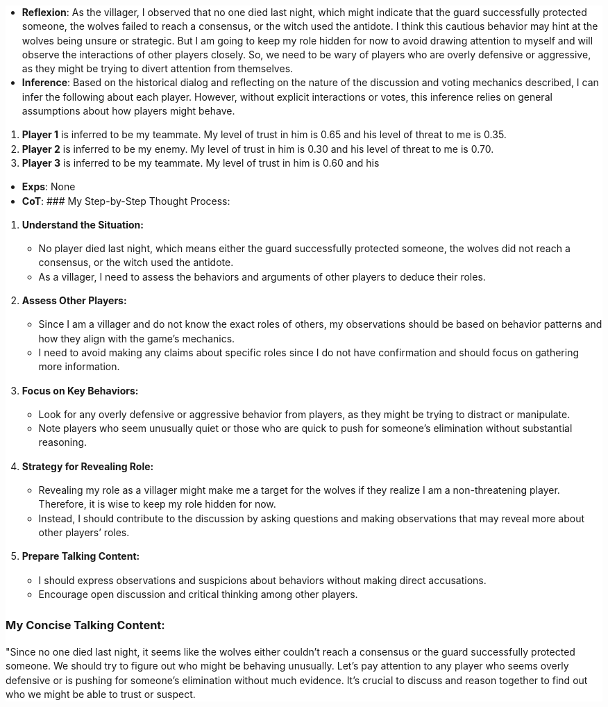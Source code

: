 - **Reflexion**: As the villager, I observed that no one died last night, which might indicate that the guard successfully protected someone, the wolves failed to reach a consensus, or the witch used the antidote. I think this cautious behavior may hint at the wolves being unsure or strategic. But I am going to keep my role hidden for now to avoid drawing attention to myself and will observe the interactions of other players closely. So, we need to be wary of players who are overly defensive or aggressive, as they might be trying to divert attention from themselves.  
- **Inference**: Based on the historical dialog and reflecting on the nature of the discussion and voting mechanics described, I can infer the following about each player. However, without explicit interactions or votes, this inference relies on general assumptions about how players might behave.

1. **Player 1** is inferred to be my teammate. My level of trust in him is 0.65 and his level of threat to me is 0.35.
2. **Player 2** is inferred to be my enemy. My level of trust in him is 0.30 and his level of threat to me is 0.70.
3. **Player 3** is inferred to be my teammate. My level of trust in him is 0.60 and his  
- **Exps**: None  
- **CoT**: ### My Step-by-Step Thought Process:

1. **Understand the Situation:**
   - No player died last night, which means either the guard successfully protected someone, the wolves did not reach a consensus, or the witch used the antidote.
   - As a villager, I need to assess the behaviors and arguments of other players to deduce their roles.

2. **Assess Other Players:**
   - Since I am a villager and do not know the exact roles of others, my observations should be based on behavior patterns and how they align with the game’s mechanics.
   - I need to avoid making any claims about specific roles since I do not have confirmation and should focus on gathering more information.

3. **Focus on Key Behaviors:**
   - Look for any overly defensive or aggressive behavior from players, as they might be trying to distract or manipulate.
   - Note players who seem unusually quiet or those who are quick to push for someone’s elimination without substantial reasoning.

4. **Strategy for Revealing Role:**
   - Revealing my role as a villager might make me a target for the wolves if they realize I am a non-threatening player. Therefore, it is wise to keep my role hidden for now.
   - Instead, I should contribute to the discussion by asking questions and making observations that may reveal more about other players’ roles.

5. **Prepare Talking Content:**
   - I should express observations and suspicions about behaviors without making direct accusations.
   - Encourage open discussion and critical thinking among other players.

### My Concise Talking Content:

"Since no one died last night, it seems like the wolves either couldn’t reach a consensus or the guard successfully protected someone. We should try to figure out who might be behaving unusually. Let’s pay attention to any player who seems overly defensive or is pushing for someone’s elimination without much evidence. It’s crucial to discuss and reason together to find out who we might be able to trust or suspect.  
